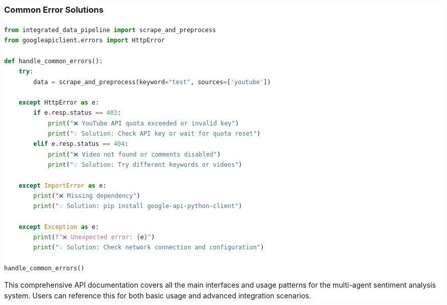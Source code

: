 ### **Common Error Solutions**

```python
from integrated_data_pipeline import scrape_and_preprocess
from googleapiclient.errors import HttpError

def handle_common_errors():
    try:
        data = scrape_and_preprocess(keyword="test", sources=['youtube'])
        
    except HttpError as e:
        if e.resp.status == 403:
            print("❌ YouTube API quota exceeded or invalid key")
            print("💡 Solution: Check API key or wait for quota reset")
        elif e.resp.status == 404:
            print("❌ Video not found or comments disabled")
            print("💡 Solution: Try different keywords or videos")
            
    except ImportError as e:
        print("❌ Missing dependency")
        print("💡 Solution: pip install google-api-python-client")
        
    except Exception as e:
        print(f"❌ Unexpected error: {e}")
        print("💡 Solution: Check network connection and configuration")

handle_common_errors()
```

This comprehensive API documentation covers all the main interfaces and usage patterns for the multi-agent sentiment analysis system. Users can reference this for both basic usage and advanced integration scenarios.
